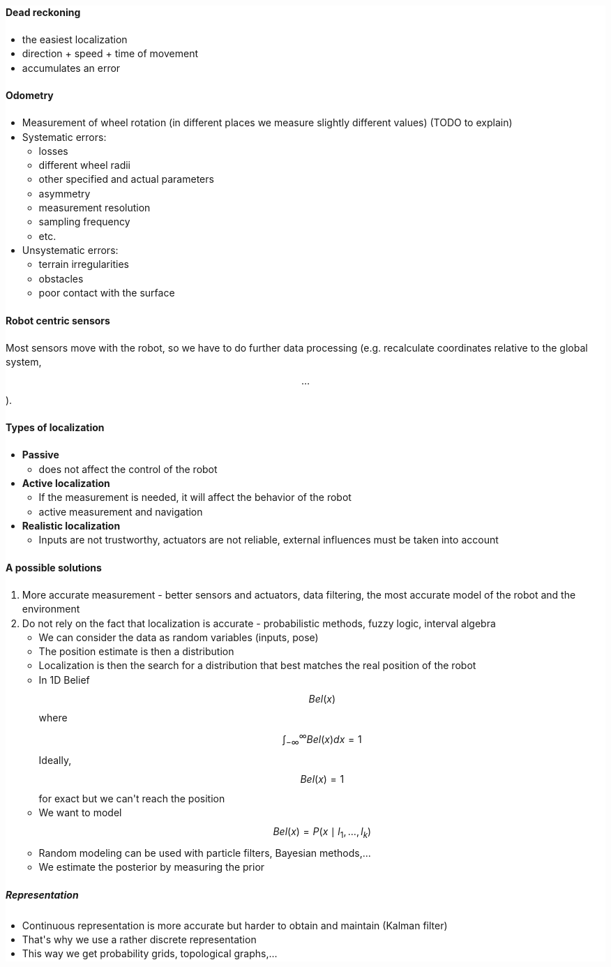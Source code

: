#### Dead reckoning
- the easiest localization
- direction + speed + time of movement
- accumulates an error

#### Odometry
- Measurement of wheel rotation (in different places we measure slightly different values) (TODO to explain)
- Systematic errors:
    - losses
    - different wheel radii
    - other specified and actual parameters
    - asymmetry
    - measurement resolution
    - sampling frequency
    - etc.
- Unsystematic errors:
    - terrain irregularities
    - obstacles
    - poor contact with the surface

#### Robot centric sensors
Most sensors move with the robot, so we have to do further data processing (e.g. recalculate coordinates relative to the global system,$$\ldots$$).

#### Types of localization
- **Passive**
    - does not affect the control of the robot
- **Active localization**
    - If the measurement is needed, it will affect the behavior of the robot
    - active measurement and navigation
- **Realistic localization**
    - Inputs are not trustworthy, actuators are not reliable, external influences must be taken into account

#### A possible solutions
1. More accurate measurement - better sensors and actuators, data filtering, the most accurate model of the robot and the environment
2. Do not rely on the fact that localization is accurate - probabilistic methods, fuzzy logic, interval algebra
    - We can consider the data as random variables (inputs, pose)
    - The position estimate is then a distribution
    - Localization is then the search for a distribution that best matches the real position of the robot
    - In 1D Belief $$Bel(x)$$ where $$\int_{-\infty}^{\infty}Bel(x)dx=1$$ Ideally, $$Bel(x) = 1$$ for exact but we can't reach the position
    - We want to model $$Bel(x) = P(x\mid l_{1},\dots,l_{k})$$
    - Random modeling can be used with particle filters, Bayesian methods,...
    - We estimate the posterior by measuring the prior

##### Representation
- Continuous representation is more accurate but harder to obtain and maintain (Kalman filter)
- That's why we use a rather discrete representation
- This way we get probability grids, topological graphs,...
